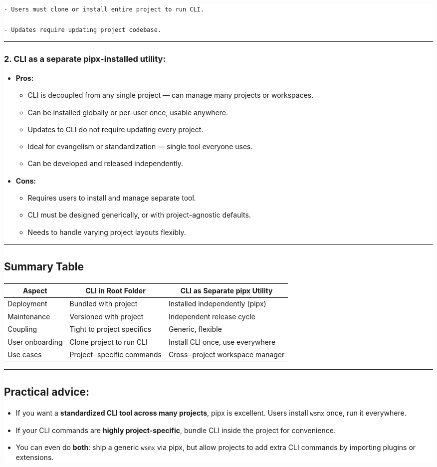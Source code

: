     - Users must clone or install entire project to run CLI.
        
    - Updates require updating project codebase.
        

---

### 2. **CLI as a separate pipx-installed utility:**

- **Pros:**
    
    - CLI is decoupled from any single project — can manage many projects or workspaces.
        
    - Can be installed globally or per-user once, usable anywhere.
        
    - Updates to CLI do not require updating every project.
        
    - Ideal for evangelism or standardization — single tool everyone uses.
        
    - Can be developed and released independently.
        
- **Cons:**
    
    - Requires users to install and manage separate tool.
        
    - CLI must be designed generically, or with project-agnostic defaults.
        
    - Needs to handle varying project layouts flexibly.
        

---

## Summary Table

|Aspect|CLI in Root Folder|CLI as Separate pipx Utility|
|---|---|---|
|Deployment|Bundled with project|Installed independently (pipx)|
|Maintenance|Versioned with project|Independent release cycle|
|Coupling|Tight to project specifics|Generic, flexible|
|User onboarding|Clone project to run CLI|Install CLI once, use everywhere|
|Use cases|Project-specific commands|Cross-project workspace manager|

---

## Practical advice:

- If you want a **standardized CLI tool across many projects**, pipx is excellent. Users install `wsmx` once, run it everywhere.
    
- If your CLI commands are **highly project-specific**, bundle CLI inside the project for convenience.
    
- You can even do **both**: ship a generic `wsmx` via pipx, but allow projects to add extra CLI commands by importing plugins or extensions.
    